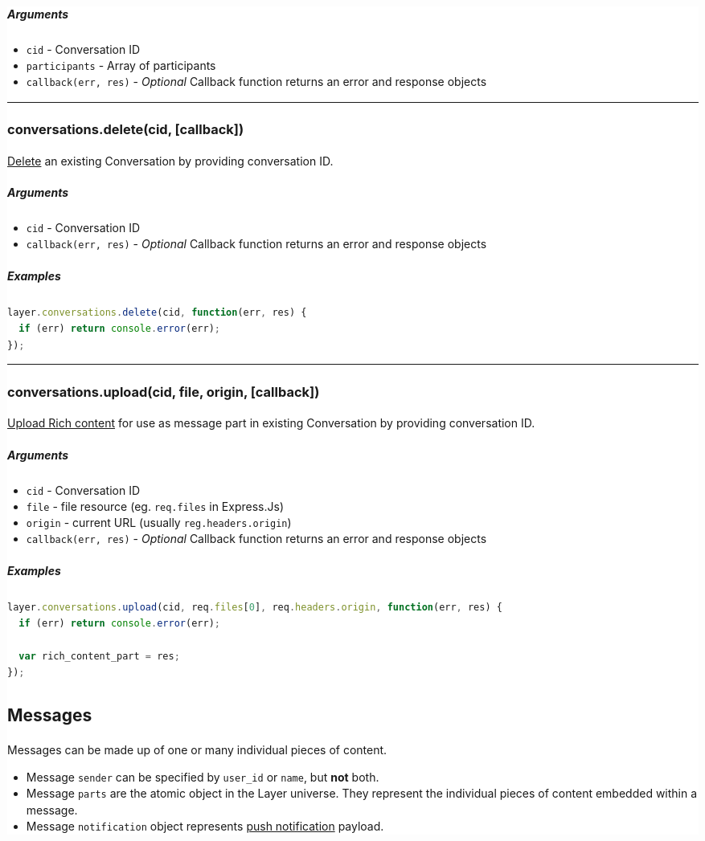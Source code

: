 ##### Arguments

- `cid` - Conversation ID
- `participants` - Array of participants
- `callback(err, res)` - *Optional* Callback function returns an error and response objects

---------------------------------------

### conversations.delete(cid, [callback])

[Delete](https://developer.layer.com/docs/platform#delete-a-conversation) an existing Conversation by providing conversation ID.

##### Arguments

 - `cid` - Conversation ID
 - `callback(err, res)` - *Optional* Callback function returns an error and response objects

##### Examples

```javascript
layer.conversations.delete(cid, function(err, res) {
  if (err) return console.error(err);
});
```

----------------------------------------

### conversations.upload(cid, file, origin, [callback])

[Upload Rich content](https://developer.layer.com/docs/platform/messages#rich-content) for use as message part in existing Conversation by providing conversation ID.

##### Arguments

 - `cid` - Conversation ID
 - `file` - file resource (eg. `req.files` in Express.Js)
 - `origin` - current URL (usually `reg.headers.origin`)
 - `callback(err, res)` - *Optional* Callback function returns an error and response objects

##### Examples

```javascript
layer.conversations.upload(cid, req.files[0], req.headers.origin, function(err, res) {
  if (err) return console.error(err);

  var rich_content_part = res;
});
```


## Messages

Messages can be made up of one or many individual pieces of content.

 - Message `sender` can be specified by `user_id` or `name`, but **not** both.
 - Message `parts` are the atomic object in the Layer universe. They represent the individual pieces of content embedded within a message.
 - Message `notification` object represents [push notification](https://developer.layer.com/docs/platform#push-notifications) payload.
